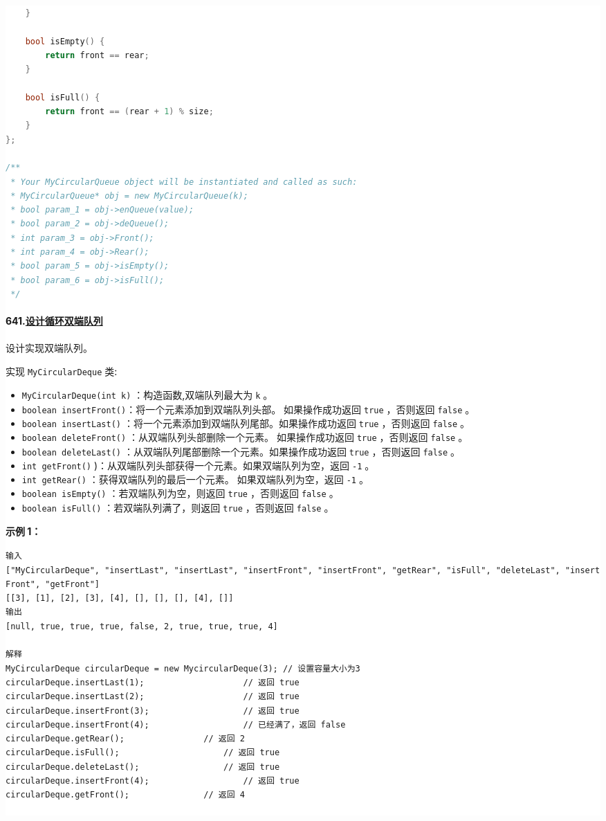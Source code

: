 ```c++
    }
    
    bool isEmpty() {
        return front == rear;
    }
    
    bool isFull() {
        return front == (rear + 1) % size;
    }
};

/**
 * Your MyCircularQueue object will be instantiated and called as such:
 * MyCircularQueue* obj = new MyCircularQueue(k);
 * bool param_1 = obj->enQueue(value);
 * bool param_2 = obj->deQueue();
 * int param_3 = obj->Front();
 * int param_4 = obj->Rear();
 * bool param_5 = obj->isEmpty();
 * bool param_6 = obj->isFull();
 */
```



#### 641.[设计循环双端队列](https://leetcode.cn/problems/design-circular-deque/description/)

设计实现双端队列。

实现 `MyCircularDeque` 类:

- `MyCircularDeque(int k)` ：构造函数,双端队列最大为 `k` 。
- `boolean insertFront()`：将一个元素添加到双端队列头部。 如果操作成功返回 `true` ，否则返回 `false` 。
- `boolean insertLast()` ：将一个元素添加到双端队列尾部。如果操作成功返回 `true` ，否则返回 `false` 。
- `boolean deleteFront()` ：从双端队列头部删除一个元素。 如果操作成功返回 `true` ，否则返回 `false` 。
- `boolean deleteLast()` ：从双端队列尾部删除一个元素。如果操作成功返回 `true` ，否则返回 `false` 。
- `int getFront()` )：从双端队列头部获得一个元素。如果双端队列为空，返回 `-1` 。
- `int getRear()` ：获得双端队列的最后一个元素。 如果双端队列为空，返回 `-1` 。
- `boolean isEmpty()` ：若双端队列为空，则返回 `true` ，否则返回 `false` 。
- `boolean isFull()` ：若双端队列满了，则返回 `true` ，否则返回 `false` 。

 

**示例 1：**

```
输入
["MyCircularDeque", "insertLast", "insertLast", "insertFront", "insertFront", "getRear", "isFull", "deleteLast", "insertFront", "getFront"]
[[3], [1], [2], [3], [4], [], [], [], [4], []]
输出
[null, true, true, true, false, 2, true, true, true, 4]

解释
MyCircularDeque circularDeque = new MycircularDeque(3); // 设置容量大小为3
circularDeque.insertLast(1);			        // 返回 true
circularDeque.insertLast(2);			        // 返回 true
circularDeque.insertFront(3);			        // 返回 true
circularDeque.insertFront(4);			        // 已经满了，返回 false
circularDeque.getRear();  				// 返回 2
circularDeque.isFull();				        // 返回 true
circularDeque.deleteLast();			        // 返回 true
circularDeque.insertFront(4);			        // 返回 true
circularDeque.getFront();				// 返回 4
 
```

